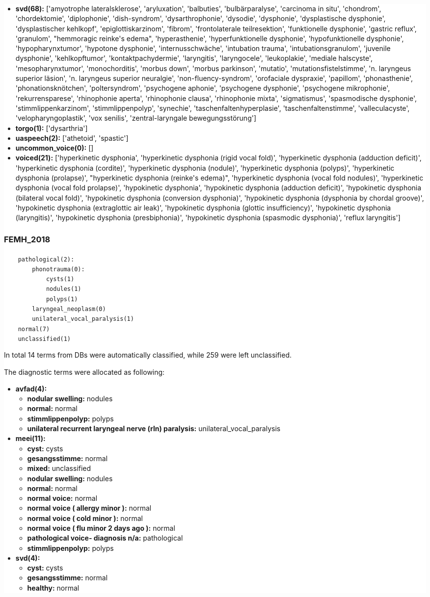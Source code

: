 - **svd(68):** ['amyotrophe lateralsklerose', 'aryluxation', 'balbuties', 'bulbärparalyse', 'carcinoma in situ', 'chondrom', 'chordektomie', 'diplophonie', 'dish-syndrom', 'dysarthrophonie', 'dysodie', 'dysphonie', 'dysplastische dysphonie', 'dysplastischer kehlkopf', 'epiglottiskarzinom', 'fibrom', 'frontolaterale teilresektion', 'funktionelle dysphonie', 'gastric reflux', 'granulom', "hemmoragic reinke's edema", 'hyperasthenie', 'hyperfunktionelle dysphonie', 'hypofunktionelle dysphonie', 'hypopharynxtumor', 'hypotone dysphonie', 'internusschwäche', 'intubation trauma', 'intubationsgranulom', 'juvenile dysphonie', 'kehlkopftumor', 'kontaktpachydermie', 'laryngitis', 'laryngocele', 'leukoplakie', 'mediale halscyste', 'mesopharynxtumor', 'monochorditis', 'morbus down', 'morbus parkinson', 'mutatio', 'mutationsfistelstimme', 'n. laryngeus superior läsion', 'n. laryngeus superior neuralgie', 'non-fluency-syndrom', 'orofaciale dyspraxie', 'papillom', 'phonasthenie', 'phonationsknötchen', 'poltersyndrom', 'psychogene aphonie', 'psychogene dysphonie', 'psychogene mikrophonie', 'rekurrensparese', 'rhinophonie aperta', 'rhinophonie clausa', 'rhinophonie mixta', 'sigmatismus', 'spasmodische dysphonie', 'stimmlippenkarzinom', 'stimmlippenpolyp', 'synechie', 'taschenfaltenhyperplasie', 'taschenfaltenstimme', 'valleculacyste', 'velopharyngoplastik', 'vox senilis', 'zentral-laryngale bewegungsstörung']
- **torgo(1):** ['dysarthria']
- **uaspeech(2):** ['athetoid', 'spastic']
- **uncommon_voice(0):** []
- **voiced(21):** ['hyperkinetic dysphonia', 'hyperkinetic dysphonia  (rigid vocal fold)', 'hyperkinetic dysphonia (adduction deficit)', 'hyperkinetic dysphonia (cordite)', 'hyperkinetic dysphonia (nodule)', 'hyperkinetic dysphonia (polyps)', 'hyperkinetic dysphonia (prolapse)', "hyperkinetic dysphonia (reinke's edema)", 'hyperkinetic dysphonia (vocal fold nodules)', 'hyperkinetic dysphonia (vocal fold prolapse)', 'hypokinetic dysphonia', 'hypokinetic dysphonia (adduction deficit)', 'hypokinetic dysphonia (bilateral vocal fold)', 'hypokinetic dysphonia (conversion dysphonia)', 'hypokinetic dysphonia (dysphonia by chordal groove)', 'hypokinetic dysphonia (extraglottic air leak)', 'hypokinetic dysphonia (glottic insufficiency)', 'hypokinetic dysphonia (laryngitis)', 'hypokinetic dysphonia (presbiphonia)', 'hypokinetic dysphonia (spasmodic dysphonia)', 'reflux laryngitis']

### FEMH_2018
```
	pathological(2):
		phonotrauma(0):
			cysts(1)
			nodules(1)
			polyps(1)
		laryngeal_neoplasm(0)
		unilateral_vocal_paralysis(1)
	normal(7)
	unclassified(1)
```

In total 14 terms from DBs were automatically classified, while 259 were left unclassified.

The diagnostic terms were allocated as following:
- **avfad(4):**
	- **nodular swelling:** nodules
	- **normal:** normal
	- **stimmlippenpolyp:** polyps
	- **unilateral recurrent laryngeal nerve (rln) paralysis:** unilateral_vocal_paralysis
- **meei(11):**
	- **cyst:** cysts
	- **gesangsstimme:** normal
	- **mixed:** unclassified
	- **nodular swelling:** nodules
	- **normal:** normal
	- **normal voice:** normal
	- **normal voice ( allergy minor ):** normal
	- **normal voice ( cold minor ):** normal
	- **normal voice ( flu minor 2 days ago ):** normal
	- **pathological voice- diagnosis n/a:** pathological
	- **stimmlippenpolyp:** polyps
- **svd(4):**
	- **cyst:** cysts
	- **gesangsstimme:** normal
	- **healthy:** normal